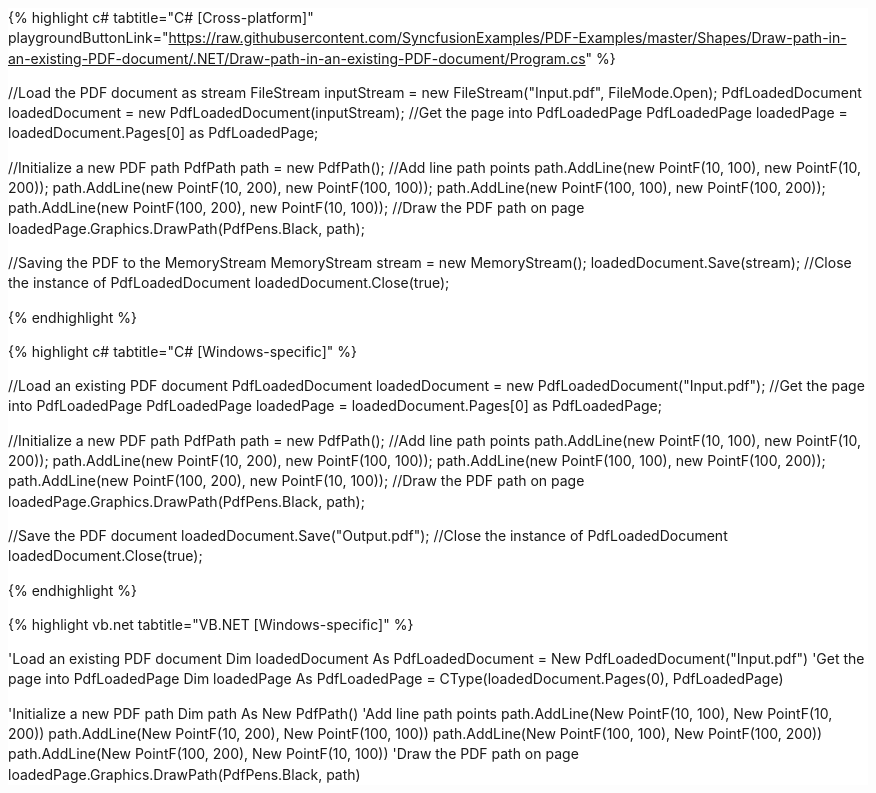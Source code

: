 {% highlight c# tabtitle="C# [Cross-platform]" playgroundButtonLink="https://raw.githubusercontent.com/SyncfusionExamples/PDF-Examples/master/Shapes/Draw-path-in-an-existing-PDF-document/.NET/Draw-path-in-an-existing-PDF-document/Program.cs" %}

//Load the PDF document as stream
FileStream inputStream = new FileStream("Input.pdf", FileMode.Open);
PdfLoadedDocument loadedDocument = new PdfLoadedDocument(inputStream);
//Get the page into PdfLoadedPage
PdfLoadedPage loadedPage = loadedDocument.Pages[0] as PdfLoadedPage;

//Initialize a new PDF path
PdfPath path = new PdfPath();
//Add line path points
path.AddLine(new PointF(10, 100), new PointF(10, 200));
path.AddLine(new PointF(10, 200), new PointF(100, 100));
path.AddLine(new PointF(100, 100), new PointF(100, 200));
path.AddLine(new PointF(100, 200), new PointF(10, 100));
//Draw the PDF path on page
loadedPage.Graphics.DrawPath(PdfPens.Black, path);

//Saving the PDF to the MemoryStream
MemoryStream stream = new MemoryStream();
loadedDocument.Save(stream);
//Close the instance of PdfLoadedDocument
loadedDocument.Close(true);

{% endhighlight %}

{% highlight c# tabtitle="C# [Windows-specific]" %}

//Load an existing PDF document
PdfLoadedDocument loadedDocument = new PdfLoadedDocument("Input.pdf");
//Get the page into PdfLoadedPage
PdfLoadedPage loadedPage = loadedDocument.Pages[0] as PdfLoadedPage;

//Initialize a new PDF path
PdfPath path = new PdfPath();
//Add line path points
path.AddLine(new PointF(10, 100), new PointF(10, 200));
path.AddLine(new PointF(10, 200), new PointF(100, 100));
path.AddLine(new PointF(100, 100), new PointF(100, 200));
path.AddLine(new PointF(100, 200), new PointF(10, 100));
//Draw the PDF path on page
loadedPage.Graphics.DrawPath(PdfPens.Black, path);

//Save the PDF document
loadedDocument.Save("Output.pdf");
//Close the instance of PdfLoadedDocument
loadedDocument.Close(true);

{% endhighlight %}

{% highlight vb.net tabtitle="VB.NET [Windows-specific]" %}

'Load an existing PDF document
Dim loadedDocument As PdfLoadedDocument = New PdfLoadedDocument("Input.pdf")
'Get the page into PdfLoadedPage
Dim loadedPage As PdfLoadedPage = CType(loadedDocument.Pages(0), PdfLoadedPage)

'Initialize a new PDF path
Dim path As New PdfPath()
'Add line path points
path.AddLine(New PointF(10, 100), New PointF(10, 200))
path.AddLine(New PointF(10, 200), New PointF(100, 100))
path.AddLine(New PointF(100, 100), New PointF(100, 200))
path.AddLine(New PointF(100, 200), New PointF(10, 100))
'Draw the PDF path on page
loadedPage.Graphics.DrawPath(PdfPens.Black, path)

